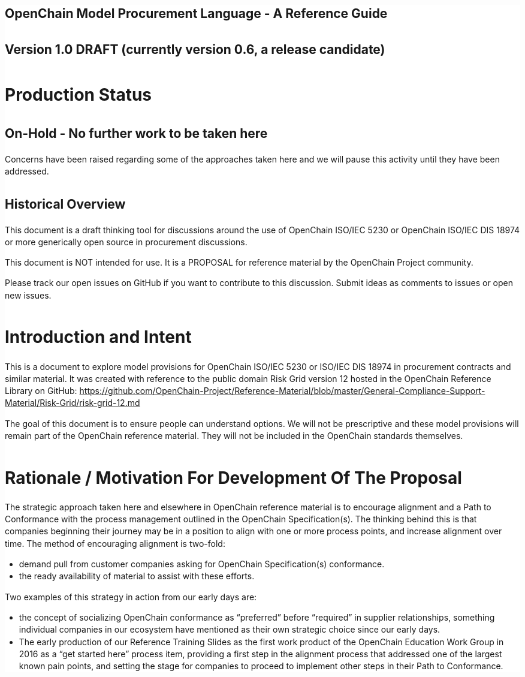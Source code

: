 ## OpenChain Model Procurement Language - A Reference Guide

## Version 1.0 DRAFT (currently version 0.6, a release candidate)

# Production Status

## On-Hold - No further work to be taken here

Concerns have been raised regarding some of the approaches taken here and we will pause this activity until they have been addressed. 

## Historical Overview

This document is a draft thinking tool for discussions around the use of OpenChain ISO/IEC 5230 or OpenChain ISO/IEC DIS 18974 or more generically open source in procurement discussions.

This document is NOT intended for use. It is a PROPOSAL for reference material by the OpenChain Project community.

Please track our open issues on GitHub if you want to contribute to this discussion. Submit ideas as comments to issues or open new issues.

# Introduction and Intent

This is a document to explore model provisions for OpenChain ISO/IEC 5230 or ISO/IEC DIS 18974 in procurement contracts and similar material. It was created with reference to the public domain Risk Grid version 12 hosted in the OpenChain Reference Library on GitHub:
https://github.com/OpenChain-Project/Reference-Material/blob/master/General-Compliance-Support-Material/Risk-Grid/risk-grid-12.md

The goal of this document is to ensure people can understand options. We will not be prescriptive and these model provisions will remain part of the OpenChain reference material. They will not be included in the OpenChain standards themselves.

# Rationale / Motivation For Development Of The Proposal

The strategic approach taken here and elsewhere in OpenChain reference material is to encourage alignment and a Path to Conformance with the process management outlined in the OpenChain Specification(s). The thinking behind this is that companies beginning their journey may be in a position to align with one or more process points, and increase alignment over time. The method of encouraging alignment is two-fold:
- demand pull from customer companies asking for OpenChain Specification(s) conformance.
- the ready availability of material to assist with these efforts.

Two examples of this strategy in action from our early days are:
- the concept of socializing OpenChain conformance as “preferred” before “required” in supplier relationships, something individual companies in our ecosystem have mentioned as their own strategic choice since our early days.
 - The early production of our Reference Training Slides as the first work product of the OpenChain Education Work Group in 2016 as a “get started here” process item, providing a first step in the alignment process that addressed one of the largest known pain points, and setting the stage for companies to proceed to implement other steps in their Path to Conformance.
